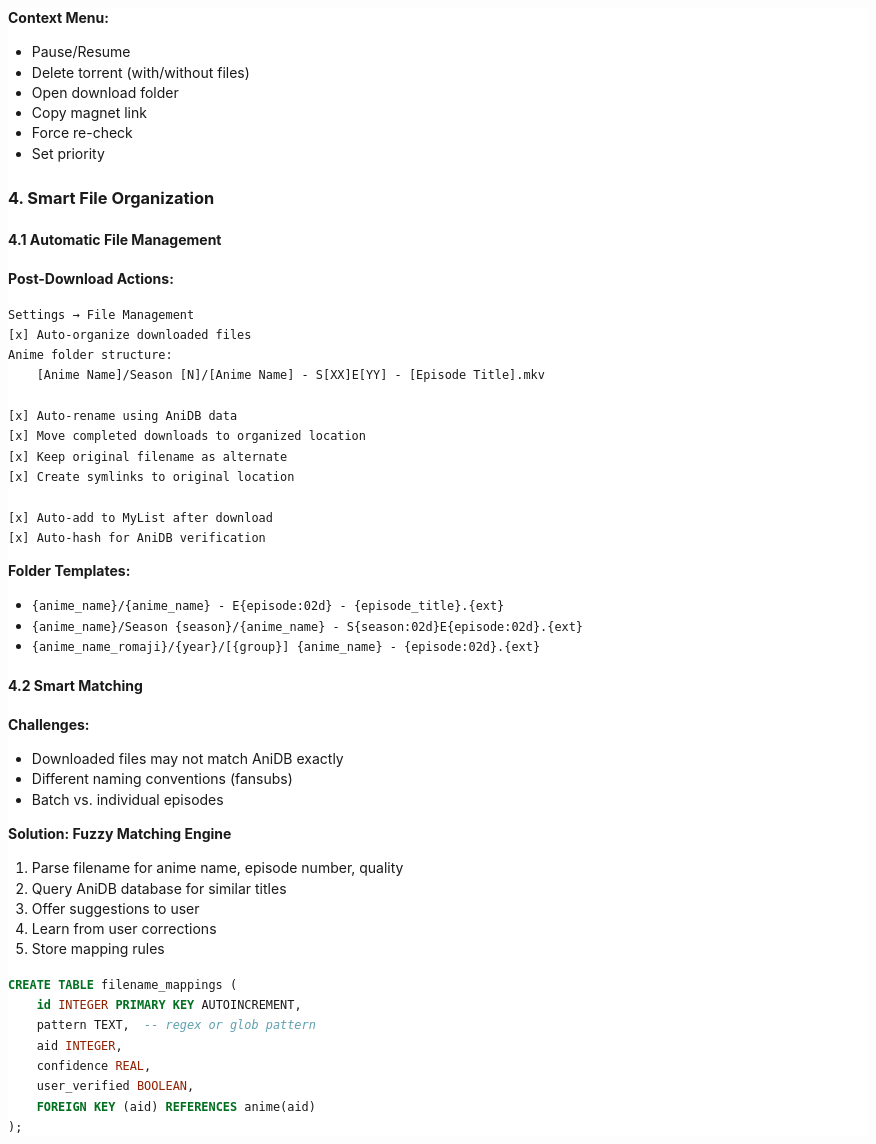 **Context Menu:**
- Pause/Resume
- Delete torrent (with/without files)
- Open download folder
- Copy magnet link
- Force re-check
- Set priority

### 4. Smart File Organization

#### 4.1 Automatic File Management

**Post-Download Actions:**
```
Settings → File Management
[x] Auto-organize downloaded files
Anime folder structure: 
    [Anime Name]/Season [N]/[Anime Name] - S[XX]E[YY] - [Episode Title].mkv

[x] Auto-rename using AniDB data
[x] Move completed downloads to organized location
[x] Keep original filename as alternate
[x] Create symlinks to original location

[x] Auto-add to MyList after download
[x] Auto-hash for AniDB verification
```

**Folder Templates:**
- `{anime_name}/{anime_name} - E{episode:02d} - {episode_title}.{ext}`
- `{anime_name}/Season {season}/{anime_name} - S{season:02d}E{episode:02d}.{ext}`
- `{anime_name_romaji}/{year}/[{group}] {anime_name} - {episode:02d}.{ext}`

#### 4.2 Smart Matching

**Challenges:**
- Downloaded files may not match AniDB exactly
- Different naming conventions (fansubs)
- Batch vs. individual episodes

**Solution: Fuzzy Matching Engine**
1. Parse filename for anime name, episode number, quality
2. Query AniDB database for similar titles
3. Offer suggestions to user
4. Learn from user corrections
5. Store mapping rules

```sql
CREATE TABLE filename_mappings (
    id INTEGER PRIMARY KEY AUTOINCREMENT,
    pattern TEXT,  -- regex or glob pattern
    aid INTEGER,
    confidence REAL,
    user_verified BOOLEAN,
    FOREIGN KEY (aid) REFERENCES anime(aid)
);
```
